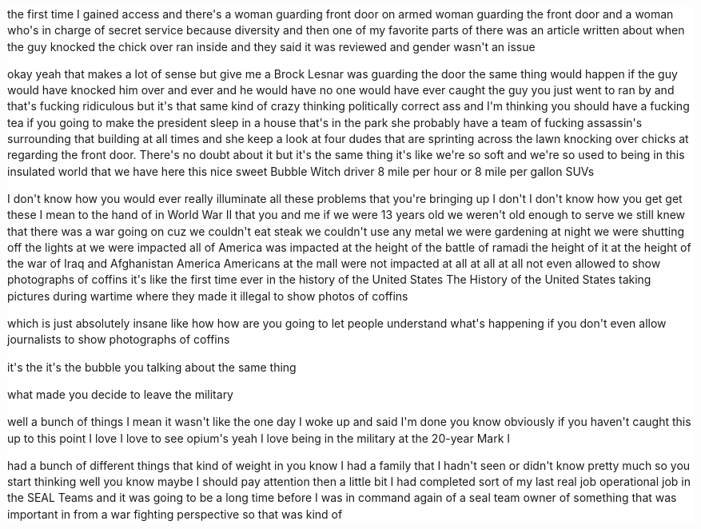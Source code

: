 <timemark seconds="6935" />

the first time I gained access and there's a woman guarding front door on armed woman guarding the front door and a woman who's in charge of secret service because diversity and then one of my favorite parts of there was an article written about when the guy knocked the chick over ran inside and they said it was reviewed and gender wasn't an issue

<timemark seconds="6957" />

okay yeah that makes a lot of sense but give me a Brock Lesnar was guarding the door the same thing would happen if the guy would have knocked him over and ever and he would have no one would have ever caught the guy you just went to ran by and that's fucking ridiculous but it's that same kind of crazy thinking politically correct ass and I'm thinking you should have a fucking tea if you going to make the president sleep in a house that's in the park she probably have a team of fucking assassin's surrounding that building at all times and she keep a look at four dudes that are sprinting across the lawn knocking over chicks at regarding the front door. There's no doubt about it but it's the same thing it's like we're so soft and we're so used to being in this insulated world that we have here this nice sweet Bubble Witch driver 8 mile per hour or 8 mile per gallon SUVs

<timemark seconds="7006" />

I don't know how you would ever really illuminate all these problems that you're bringing up I don't I don't know how you get get these I mean to the hand of in World War II that you and me if we were 13 years old we weren't old enough to serve we still knew that there was a war going on cuz we couldn't eat steak we couldn't use any metal we were gardening at night we were shutting off the lights at we were impacted all of America was impacted at the height of the battle of ramadi the height of it at the height of the war of Iraq and Afghanistan America Americans at the mall were not impacted at all at all at all not even allowed to show photographs of coffins it's like the first time ever in the history of the United States The History of the United States taking pictures during wartime where they made it illegal to show photos of coffins

<timemark seconds="7064" />

which is just absolutely insane like how how are you going to let people understand what's happening if you don't even allow journalists to show photographs of coffins

<timemark seconds="7078" />

it's the it's the bubble you talking about the same thing

<timemark seconds="7083" />

what made you decide to leave the military

<timemark seconds="7090" />

well a bunch of things I mean it wasn't like the one day I woke up and said I'm done you know obviously if you haven't caught this up to this point I love I love to see opium's yeah I love being in the military at the 20-year Mark I

<timemark seconds="7108" />

had a bunch of different things that kind of weight in you know I had a family that I hadn't seen or didn't know pretty much so you start thinking well you know maybe I should pay attention then a little bit I had completed sort of my last real job operational job in the SEAL Teams and it was going to be a long time before I was in command again of a seal team owner of something that was important in from a war fighting perspective so that was kind of
